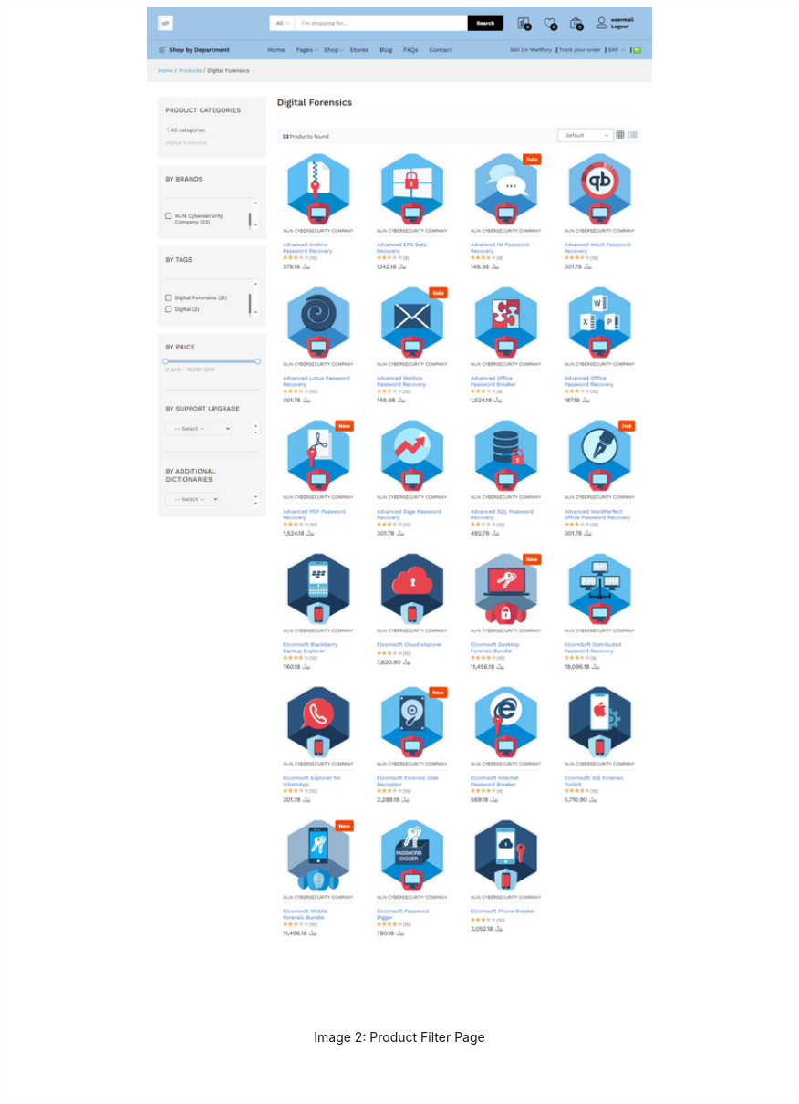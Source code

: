 <p align="center">
<img src="image/6_02.jpg" alt="Image2" width="70%" margin="auto" display="block">
</p>
<p align="center">Image 2: Product Filter Page</p>
<br><br>
